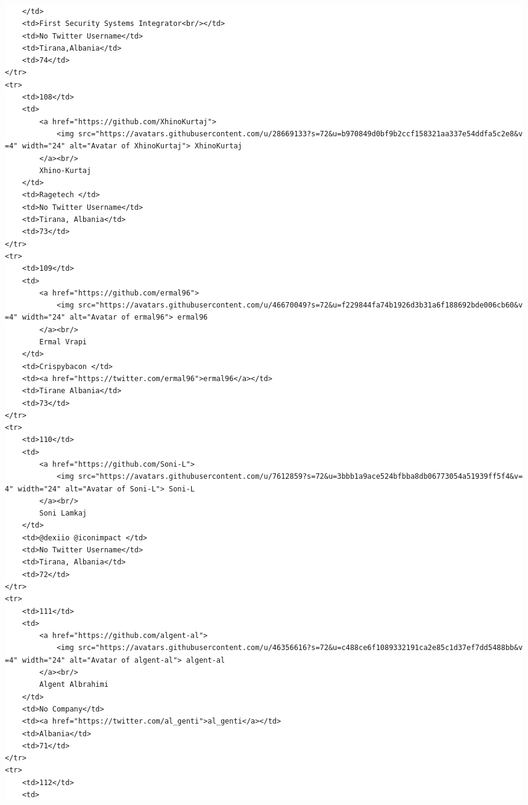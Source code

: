 		</td>
		<td>First Security Systems Integrator<br/></td>
		<td>No Twitter Username</td>
		<td>Tirana,Albania</td>
		<td>74</td>
	</tr>
	<tr>
		<td>108</td>
		<td>
			<a href="https://github.com/XhinoKurtaj">
				<img src="https://avatars.githubusercontent.com/u/28669133?s=72&u=b970849d0bf9b2ccf158321aa337e54ddfa5c2e8&v=4" width="24" alt="Avatar of XhinoKurtaj"> XhinoKurtaj
			</a><br/>
			Xhino-Kurtaj
		</td>
		<td>Ragetech </td>
		<td>No Twitter Username</td>
		<td>Tirana, Albania</td>
		<td>73</td>
	</tr>
	<tr>
		<td>109</td>
		<td>
			<a href="https://github.com/ermal96">
				<img src="https://avatars.githubusercontent.com/u/46670049?s=72&u=f229844fa74b1926d3b31a6f188692bde006cb60&v=4" width="24" alt="Avatar of ermal96"> ermal96
			</a><br/>
			Ermal Vrapi
		</td>
		<td>Crispybacon </td>
		<td><a href="https://twitter.com/ermal96">ermal96</a></td>
		<td>Tirane Albania</td>
		<td>73</td>
	</tr>
	<tr>
		<td>110</td>
		<td>
			<a href="https://github.com/Soni-L">
				<img src="https://avatars.githubusercontent.com/u/7612859?s=72&u=3bbb1a9ace524bfbba8db06773054a51939ff5f4&v=4" width="24" alt="Avatar of Soni-L"> Soni-L
			</a><br/>
			Soni Lamkaj
		</td>
		<td>@dexiio @iconimpact </td>
		<td>No Twitter Username</td>
		<td>Tirana, Albania</td>
		<td>72</td>
	</tr>
	<tr>
		<td>111</td>
		<td>
			<a href="https://github.com/algent-al">
				<img src="https://avatars.githubusercontent.com/u/46356616?s=72&u=c488ce6f1089332191ca2e85c1d37ef7dd5488bb&v=4" width="24" alt="Avatar of algent-al"> algent-al
			</a><br/>
			Algent Albrahimi
		</td>
		<td>No Company</td>
		<td><a href="https://twitter.com/al_genti">al_genti</a></td>
		<td>Albania</td>
		<td>71</td>
	</tr>
	<tr>
		<td>112</td>
		<td>